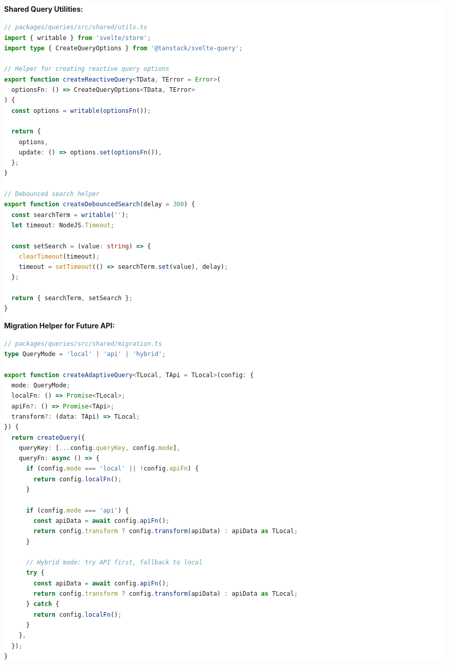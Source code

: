 **Shared Query Utilities:**
```typescript
// packages/queries/src/shared/utils.ts
import { writable } from 'svelte/store';
import type { CreateQueryOptions } from '@tanstack/svelte-query';

// Helper for creating reactive query options
export function createReactiveQuery<TData, TError = Error>(
  optionsFn: () => CreateQueryOptions<TData, TError>
) {
  const options = writable(optionsFn());
  
  return {
    options,
    update: () => options.set(optionsFn()),
  };
}

// Debounced search helper
export function createDebouncedSearch(delay = 300) {
  const searchTerm = writable('');
  let timeout: NodeJS.Timeout;
  
  const setSearch = (value: string) => {
    clearTimeout(timeout);
    timeout = setTimeout(() => searchTerm.set(value), delay);
  };
  
  return { searchTerm, setSearch };
}
```

**Migration Helper for Future API:**
```typescript
// packages/queries/src/shared/migration.ts
type QueryMode = 'local' | 'api' | 'hybrid';

export function createAdaptiveQuery<TLocal, TApi = TLocal>(config: {
  mode: QueryMode;
  localFn: () => Promise<TLocal>;
  apiFn?: () => Promise<TApi>;
  transform?: (data: TApi) => TLocal;
}) {
  return createQuery({
    queryKey: [...config.queryKey, config.mode],
    queryFn: async () => {
      if (config.mode === 'local' || !config.apiFn) {
        return config.localFn();
      }
      
      if (config.mode === 'api') {
        const apiData = await config.apiFn();
        return config.transform ? config.transform(apiData) : apiData as TLocal;
      }
      
      // Hybrid mode: try API first, fallback to local
      try {
        const apiData = await config.apiFn();
        return config.transform ? config.transform(apiData) : apiData as TLocal;
      } catch {
        return config.localFn();
      }
    },
  });
}
```